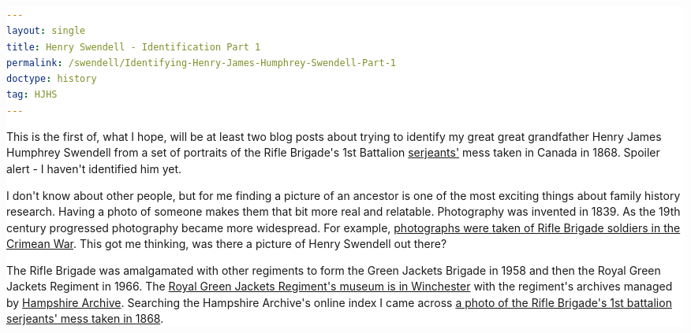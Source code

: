 ```yaml
---
layout: single
title: Henry Swendell - Identification Part 1
permalink: /swendell/Identifying-Henry-James-Humphrey-Swendell-Part-1
doctype: history
tag: HJHS
---
```


This is the first of, what I hope, will be at least two blog posts about trying to identify my great great grandfather Henry James Humphrey Swendell from a set of portraits of the Rifle Brigade's 1st Battalion <a href="https://en.wikipedia.org/wiki/Serjeant">serjeants'</a> mess taken in Canada in 1868. Spoiler alert - I haven't identified him yet.

I don't know about other people, but for me finding a picture of an ancestor is one of the most exciting things about family history research. Having a photo of someone makes them that bit more real and relatable. Photography was invented in 1839. As the 19th century progressed photography became more widespread. For example, <a href="http://1815-1918.blogspot.com/2010/07/rifle-brigade-in-crimea.html">photographs were taken of Rifle Brigade soldiers in the Crimean War</a>. This got me thinking, was there a picture of Henry Swendell out there?

The Rifle Brigade was amalgamated with other regiments to form the Green Jackets Brigade in 1958 and then the Royal Green Jackets Regiment in 1966. The <a href="https://rgjmuseum.co.uk/">Royal Green Jackets Regiment's museum is in Winchester</a> with the regiment's archives managed by <a href="https://www.hants.gov.uk/librariesandarchives/archives">Hampshire Archive</a>. Searching the Hampshire Archive's online index I came across <a href="https://calm.hants.gov.uk/Record.aspx?src=CalmView.Catalog&id=A12170%2f3%2f1%2f2%2f1%2f627&pos=274">a photo of the Rifle Brigade's 1st battalion serjeants' mess taken in 1868<a/>. 
